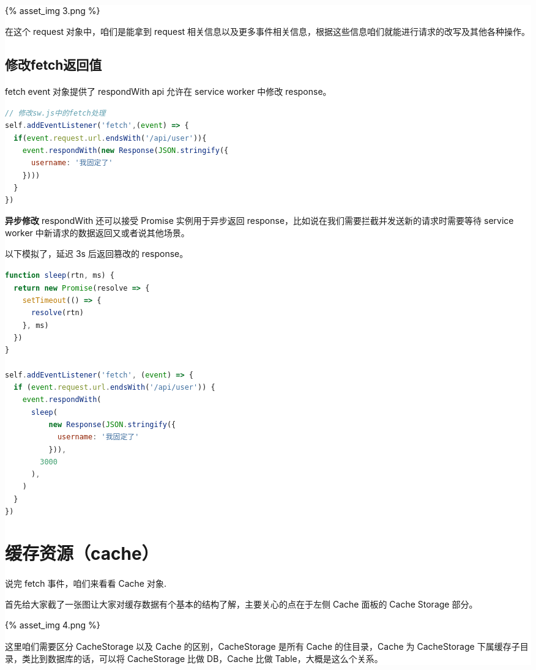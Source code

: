 {% asset_img 3.png %}

在这个 request 对象中，咱们是能拿到 request 相关信息以及更多事件相关信息，根据这些信息咱们就能进行请求的改写及其他各种操作。

## 修改fetch返回值
fetch event 对象提供了 respondWith api 允许在 service worker 中修改 response。
```js
// 修改sw.js中的fetch处理
self.addEventListener('fetch',(event) => {
  if(event.request.url.endsWith('/api/user')){
    event.respondWith(new Response(JSON.stringify({
      username: '我固定了'
    })))
  }
})
```

**异步修改**
respondWith 还可以接受 Promise 实例用于异步返回 response，比如说在我们需要拦截并发送新的请求时需要等待 service worker 中新请求的数据返回又或者说其他场景。

以下模拟了，延迟 3s 后返回篡改的 response。
```js
function sleep(rtn, ms) {
  return new Promise(resolve => {
    setTimeout(() => {
      resolve(rtn)
    }, ms)
  })
}

self.addEventListener('fetch', (event) => {
  if (event.request.url.endsWith('/api/user')) {
    event.respondWith(
      sleep(
          new Response(JSON.stringify({
            username: '我固定了'
          })),
        3000
      ),
    )
  }
})
```

# 缓存资源（cache）
说完 fetch 事件，咱们来看看 Cache 对象.

首先给大家截了一张图让大家对缓存数据有个基本的结构了解，主要关心的点在于左侧 Cache 面板的 Cache Storage 部分。

{% asset_img 4.png %}

这里咱们需要区分 CacheStorage 以及 Cache 的区别，CacheStorage 是所有 Cache 的住目录，Cache 为 CacheStorage 下属缓存子目录，类比到数据库的话，可以将 CacheStorage 比做 DB，Cache 比做 Table，大概是这么个关系。
